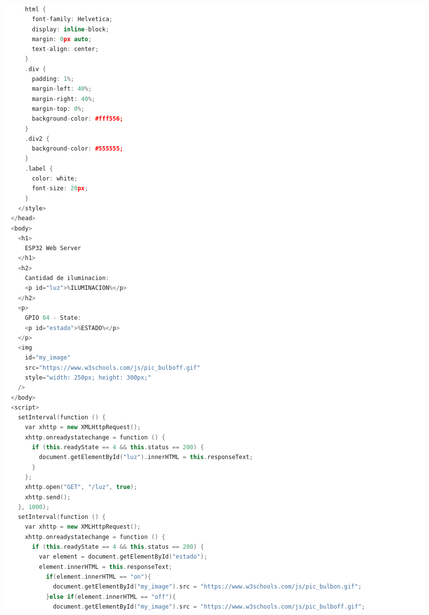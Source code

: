 ```C++
      html {
        font-family: Helvetica;
        display: inline-block;
        margin: 0px auto;
        text-align: center;
      }
      .div {
        padding: 1%;
        margin-left: 40%;
        margin-right: 40%;
        margin-top: 0%;
        background-color: #fff556;
      }
      .div2 {
        background-color: #555555;
      }
      .label {
        color: white;
        font-size: 20px;
      }
    </style>
  </head>
  <body>
    <h1>
      ESP32 Web Server
    </h1>
    <h2>
      Cantidad de iluminacion:
      <p id="luz">%ILUMINACION%</p>
    </h2>
    <p>
      GPIO 04 - State:
      <p id="estado">%ESTADO%</p>
    </p>
    <img
      id="my_image"
      src="https://www.w3schools.com/js/pic_bulboff.gif"
      style="width: 250px; height: 300px;"
    />
  </body>
  <script>
    setInterval(function () {
      var xhttp = new XMLHttpRequest();
      xhttp.onreadystatechange = function () {
        if (this.readyState == 4 && this.status == 200) {
          document.getElementById("luz").innerHTML = this.responseText;
        }
      };
      xhttp.open("GET", "/luz", true);
      xhttp.send();
    }, 1000);
    setInterval(function () {
      var xhttp = new XMLHttpRequest();
      xhttp.onreadystatechange = function () {
        if (this.readyState == 4 && this.status == 200) {
          var element = document.getElementById("estado");
          element.innerHTML = this.responseText;
            if(element.innerHTML == "on"){
              document.getElementById("my_image").src = "https://www.w3schools.com/js/pic_bulbon.gif";
            }else if(element.innerHTML == "off"){
              document.getElementById("my_image").src = "https://www.w3schools.com/js/pic_bulboff.gif";
```